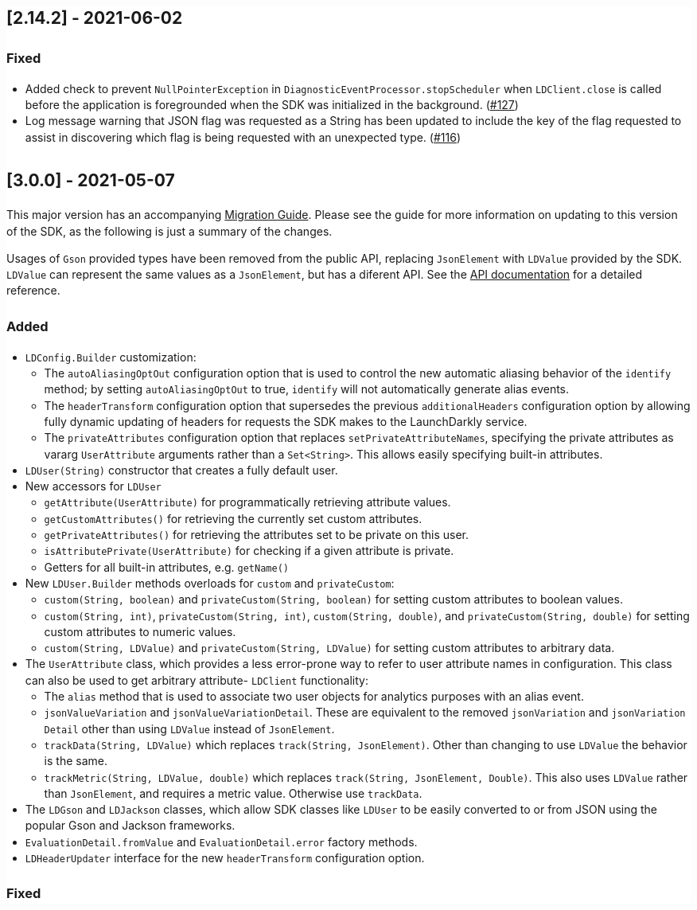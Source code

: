## [2.14.2] - 2021-06-02
### Fixed
- Added check to prevent `NullPointerException` in `DiagnosticEventProcessor.stopScheduler` when `LDClient.close` is called before the application is foregrounded when the SDK was initialized in the background. ([#127](https://github.com/launchdarkly/android-client-sdk/issues/127))
- Log message warning that JSON flag was requested as a String has been updated to include the key of the flag requested to assist in discovering which flag is being requested with an unexpected type. ([#116](https://github.com/launchdarkly/android-client-sdk/issues/116))

## [3.0.0] - 2021-05-07
This major version has an accompanying [Migration Guide](https://docs.launchdarkly.com/sdk/client-side/android/migration-2-to-3). Please see the guide for more information on updating to this version of the SDK, as the following is just a summary of the changes.

Usages of `Gson` provided types have been removed from the public API, replacing `JsonElement` with `LDValue` provided by the SDK. `LDValue` can represent the same values as a `JsonElement`, but has a diferent API. See the [API documentation](https://launchdarkly.github.io/android-client-sdk/com/launchdarkly/sdk/LDValue.html) for a detailed reference.
### Added
- `LDConfig.Builder` customization:
  * The `autoAliasingOptOut` configuration option that is used to control the new automatic aliasing behavior of the `identify` method; by setting `autoAliasingOptOut` to true, `identify` will not automatically generate alias events.
  * The `headerTransform` configuration option that supersedes the previous `additionalHeaders` configuration option by allowing fully dynamic updating of headers for requests the SDK makes to the LaunchDarkly service.
  * The `privateAttributes` configuration option that replaces `setPrivateAttributeNames`, specifying the private attributes as vararg `UserAttribute` arguments rather than a `Set<String>`. This allows easily specifying built-in attributes.
- `LDUser(String)` constructor that creates a fully default user.
- New accessors for `LDUser`
  * `getAttribute(UserAttribute)` for programmatically retrieving attribute values.
  * `getCustomAttributes()` for retrieving the currently set custom attributes.
  * `getPrivateAttributes()` for retrieving the attributes set to be private on this user.
  * `isAttributePrivate(UserAttribute)` for checking if a given attribute is private.
  * Getters for all built-in attributes, e.g. `getName()`
- New `LDUser.Builder` methods  overloads for `custom` and `privateCustom`:
  * `custom(String, boolean)` and `privateCustom(String, boolean)` for setting custom attributes to boolean values.
  * `custom(String, int)`, `privateCustom(String, int)`, `custom(String, double)`, and `privateCustom(String, double)` for setting custom attributes to numeric values.
  * `custom(String, LDValue)` and `privateCustom(String, LDValue)` for setting custom attributes to arbitrary data.
- The `UserAttribute` class, which provides a less error-prone way to refer to user attribute names in configuration. This class can also be used to get arbitrary attribute- `LDClient` functionality:
  * The `alias` method that is used to associate two user objects for analytics purposes with an alias event.
  * `jsonValueVariation` and `jsonValueVariationDetail`. These are equivalent to the removed `jsonVariation` and `jsonVariationDetail` other than using `LDValue` instead of `JsonElement`.
  * `trackData(String, LDValue)` which replaces `track(String, JsonElement)`. Other than changing to use `LDValue` the behavior is the same.
  * `trackMetric(String, LDValue, double)` which replaces `track(String, JsonElement, Double)`. This also uses `LDValue` rather than `JsonElement`, and requires a metric value. Otherwise use `trackData`.
- The `LDGson` and `LDJackson` classes, which allow SDK classes like `LDUser` to be easily converted to or from JSON using the popular Gson and Jackson frameworks.
- `EvaluationDetail.fromValue` and `EvaluationDetail.error` factory methods.
- `LDHeaderUpdater` interface for the new `headerTransform` configuration option.
### Fixed